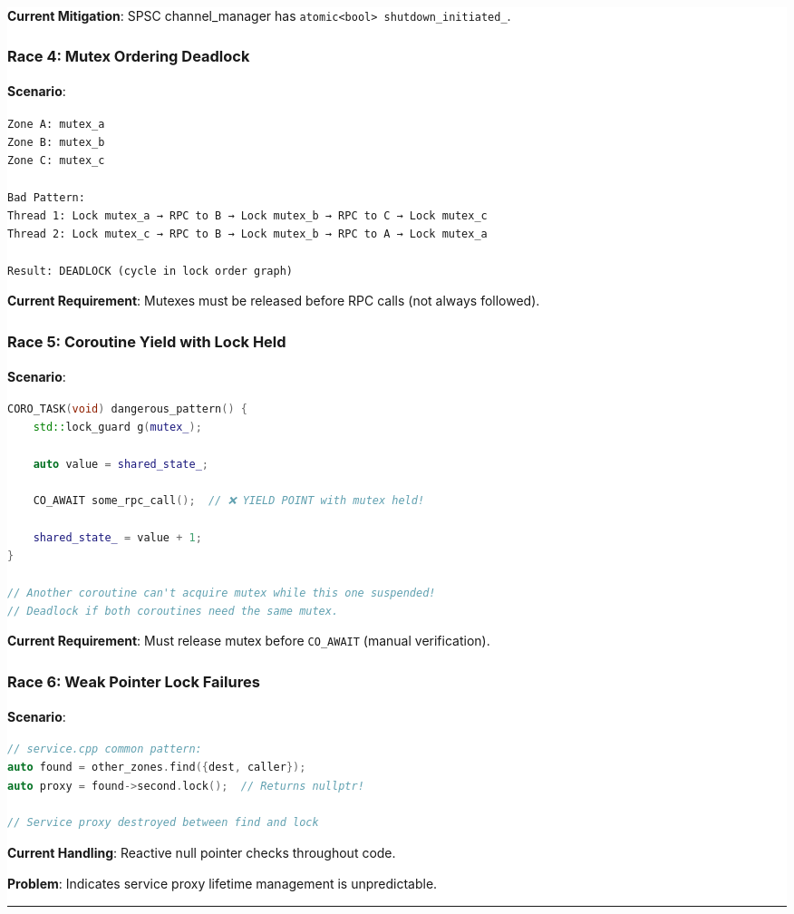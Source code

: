 **Current Mitigation**: SPSC channel_manager has `atomic<bool> shutdown_initiated_`.

### Race 4: Mutex Ordering Deadlock

**Scenario**:
```
Zone A: mutex_a
Zone B: mutex_b
Zone C: mutex_c

Bad Pattern:
Thread 1: Lock mutex_a → RPC to B → Lock mutex_b → RPC to C → Lock mutex_c
Thread 2: Lock mutex_c → RPC to B → Lock mutex_b → RPC to A → Lock mutex_a

Result: DEADLOCK (cycle in lock order graph)
```

**Current Requirement**: Mutexes must be released before RPC calls (not always followed).

### Race 5: Coroutine Yield with Lock Held

**Scenario**:
```cpp
CORO_TASK(void) dangerous_pattern() {
    std::lock_guard g(mutex_);

    auto value = shared_state_;

    CO_AWAIT some_rpc_call();  // ❌ YIELD POINT with mutex held!

    shared_state_ = value + 1;
}

// Another coroutine can't acquire mutex while this one suspended!
// Deadlock if both coroutines need the same mutex.
```

**Current Requirement**: Must release mutex before `CO_AWAIT` (manual verification).

### Race 6: Weak Pointer Lock Failures

**Scenario**:
```cpp
// service.cpp common pattern:
auto found = other_zones.find({dest, caller});
auto proxy = found->second.lock();  // Returns nullptr!

// Service proxy destroyed between find and lock
```

**Current Handling**: Reactive null pointer checks throughout code.

**Problem**: Indicates service proxy lifetime management is unpredictable.

---
